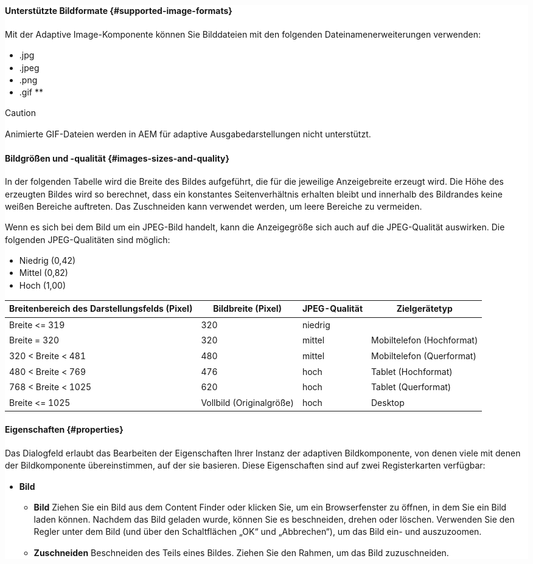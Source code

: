 #### Unterstützte Bildformate {#supported-image-formats}

Mit der Adaptive Image-Komponente können Sie Bilddateien mit den folgenden Dateinamenerweiterungen verwenden:

* .jpg
* .jpeg
* .png
* .gif &#42;&#42;

>[!CAUTION]
>
>Animierte GIF-Dateien werden in AEM für adaptive Ausgabedarstellungen nicht unterstützt.

#### Bildgrößen und -qualität {#images-sizes-and-quality}

In der folgenden Tabelle wird die Breite des Bildes aufgeführt, die für die jeweilige Anzeigebreite erzeugt wird. Die Höhe des erzeugten Bildes wird so berechnet, dass ein konstantes Seitenverhältnis erhalten bleibt und innerhalb des Bildrandes keine weißen Bereiche auftreten. Das Zuschneiden kann verwendet werden, um leere Bereiche zu vermeiden.

Wenn es sich bei dem Bild um ein JPEG-Bild handelt, kann die Anzeigegröße sich auch auf die JPEG-Qualität auswirken. Die folgenden JPEG-Qualitäten sind möglich:

* Niedrig (0,42)
* Mittel (0,82)
* Hoch (1,00)

| **Breitenbereich des Darstellungsfelds (Pixel)** | **Bildbreite (Pixel)** | **JPEG-Qualität** | **Zielgerätetyp** |
|---|---|---|---|
| Breite &lt;= 319 | 320 | niedrig |  |
| Breite = 320 | 320 | mittel | Mobiltelefon (Hochformat) |
| 320 &lt; Breite &lt; 481 | 480 | mittel | Mobiltelefon (Querformat) |
| 480 &lt; Breite &lt; 769 | 476 | hoch | Tablet (Hochformat) |
| 768 &lt; Breite &lt; 1025 | 620 | hoch | Tablet (Querformat) |
| Breite &lt;= 1025 | Vollbild (Originalgröße) | hoch | Desktop |

#### Eigenschaften {#properties}

Das Dialogfeld erlaubt das Bearbeiten der Eigenschaften Ihrer Instanz der adaptiven Bildkomponente, von denen viele mit denen der Bildkomponente übereinstimmen, auf der sie basieren. Diese Eigenschaften sind auf zwei Registerkarten verfügbar:

* **Bild**

   * **Bild**
Ziehen Sie ein Bild aus dem Content Finder oder klicken Sie, um ein Browserfenster zu öffnen, in dem Sie ein Bild laden können. Nachdem das Bild geladen wurde, können Sie es beschneiden, drehen oder löschen. Verwenden Sie den Regler unter dem Bild (und über den Schaltflächen „OK“ und „Abbrechen“), um das Bild ein- und auszuzoomen.

   * **Zuschneiden**
Beschneiden des Teils eines Bildes. Ziehen Sie den Rahmen, um das Bild zuzuschneiden.
